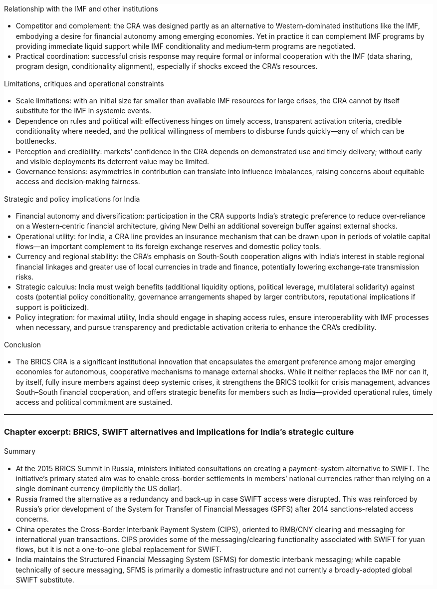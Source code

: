 Relationship with the IMF and other institutions
- Competitor and complement: the CRA was designed partly as an alternative to Western‑dominated institutions like the IMF, embodying a desire for financial autonomy among emerging economies. Yet in practice it can complement IMF programs by providing immediate liquid support while IMF conditionality and medium‑term programs are negotiated.
- Practical coordination: successful crisis response may require formal or informal cooperation with the IMF (data sharing, program design, conditionality alignment), especially if shocks exceed the CRA’s resources.

Limitations, critiques and operational constraints
- Scale limitations: with an initial size far smaller than available IMF resources for large crises, the CRA cannot by itself substitute for the IMF in systemic events.
- Dependence on rules and political will: effectiveness hinges on timely access, transparent activation criteria, credible conditionality where needed, and the political willingness of members to disburse funds quickly—any of which can be bottlenecks.
- Perception and credibility: markets’ confidence in the CRA depends on demonstrated use and timely delivery; without early and visible deployments its deterrent value may be limited.
- Governance tensions: asymmetries in contribution can translate into influence imbalances, raising concerns about equitable access and decision‑making fairness.

Strategic and policy implications for India
- Financial autonomy and diversification: participation in the CRA supports India’s strategic preference to reduce over‑reliance on a Western‑centric financial architecture, giving New Delhi an additional sovereign buffer against external shocks.
- Operational utility: for India, a CRA line provides an insurance mechanism that can be drawn upon in periods of volatile capital flows—an important complement to its foreign exchange reserves and domestic policy tools.
- Currency and regional stability: the CRA’s emphasis on South‑South cooperation aligns with India’s interest in stable regional financial linkages and greater use of local currencies in trade and finance, potentially lowering exchange‑rate transmission risks.
- Strategic calculus: India must weigh benefits (additional liquidity options, political leverage, multilateral solidarity) against costs (potential policy conditionality, governance arrangements shaped by larger contributors, reputational implications if support is politicized).
- Policy integration: for maximal utility, India should engage in shaping access rules, ensure interoperability with IMF processes when necessary, and pursue transparency and predictable activation criteria to enhance the CRA’s credibility.

Conclusion
- The BRICS CRA is a significant institutional innovation that encapsulates the emergent preference among major emerging economies for autonomous, cooperative mechanisms to manage external shocks. While it neither replaces the IMF nor can it, by itself, fully insure members against deep systemic crises, it strengthens the BRICS toolkit for crisis management, advances South–South financial cooperation, and offers strategic benefits for members such as India—provided operational rules, timely access and political commitment are sustained.

---

### Chapter excerpt: BRICS, SWIFT alternatives and implications for India’s strategic culture

Summary
- At the 2015 BRICS Summit in Russia, ministers initiated consultations on creating a payment-system alternative to SWIFT. The initiative’s primary stated aim was to enable cross-border settlements in members’ national currencies rather than relying on a single dominant currency (implicitly the US dollar).
- Russia framed the alternative as a redundancy and back-up in case SWIFT access were disrupted. This was reinforced by Russia’s prior development of the System for Transfer of Financial Messages (SPFS) after 2014 sanctions-related access concerns.
- China operates the Cross-Border Interbank Payment System (CIPS), oriented to RMB/CNY clearing and messaging for international yuan transactions. CIPS provides some of the messaging/clearing functionality associated with SWIFT for yuan flows, but it is not a one-to-one global replacement for SWIFT.
- India maintains the Structured Financial Messaging System (SFMS) for domestic interbank messaging; while capable technically of secure messaging, SFMS is primarily a domestic infrastructure and not currently a broadly-adopted global SWIFT substitute.
